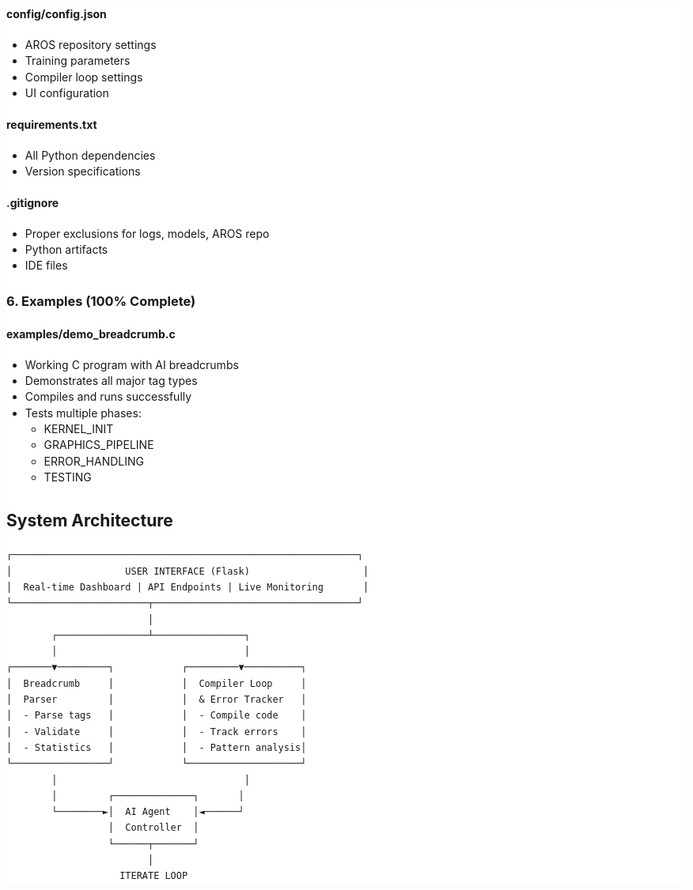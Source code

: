 #### config/config.json
- AROS repository settings
- Training parameters
- Compiler loop settings
- UI configuration

#### requirements.txt
- All Python dependencies
- Version specifications

#### .gitignore
- Proper exclusions for logs, models, AROS repo
- Python artifacts
- IDE files

### 6. Examples (100% Complete)

#### examples/demo_breadcrumb.c
- Working C program with AI breadcrumbs
- Demonstrates all major tag types
- Compiles and runs successfully
- Tests multiple phases:
  - KERNEL_INIT
  - GRAPHICS_PIPELINE
  - ERROR_HANDLING
  - TESTING

## System Architecture

```
┌─────────────────────────────────────────────────────────────┐
│                    USER INTERFACE (Flask)                    │
│  Real-time Dashboard | API Endpoints | Live Monitoring       │
└────────────────────────┬────────────────────────────────────┘
                         │
        ┌────────────────┴────────────────┐
        │                                 │
┌───────▼─────────┐            ┌─────────▼──────────┐
│  Breadcrumb     │            │  Compiler Loop     │
│  Parser         │            │  & Error Tracker   │
│  - Parse tags   │            │  - Compile code    │
│  - Validate     │            │  - Track errors    │
│  - Statistics   │            │  - Pattern analysis│
└─────────────────┘            └────────────────────┘
        │                                 │
        │         ┌──────────────┐       │
        └────────►│  AI Agent    │◄──────┘
                  │  Controller  │
                  └──────┬───────┘
                         │
                    ITERATE LOOP
```
